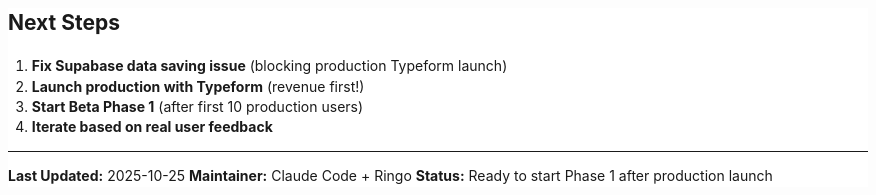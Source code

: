 
## Next Steps

1. **Fix Supabase data saving issue** (blocking production Typeform launch)
2. **Launch production with Typeform** (revenue first!)
3. **Start Beta Phase 1** (after first 10 production users)
4. **Iterate based on real user feedback**

---

**Last Updated:** 2025-10-25
**Maintainer:** Claude Code + Ringo
**Status:** Ready to start Phase 1 after production launch

